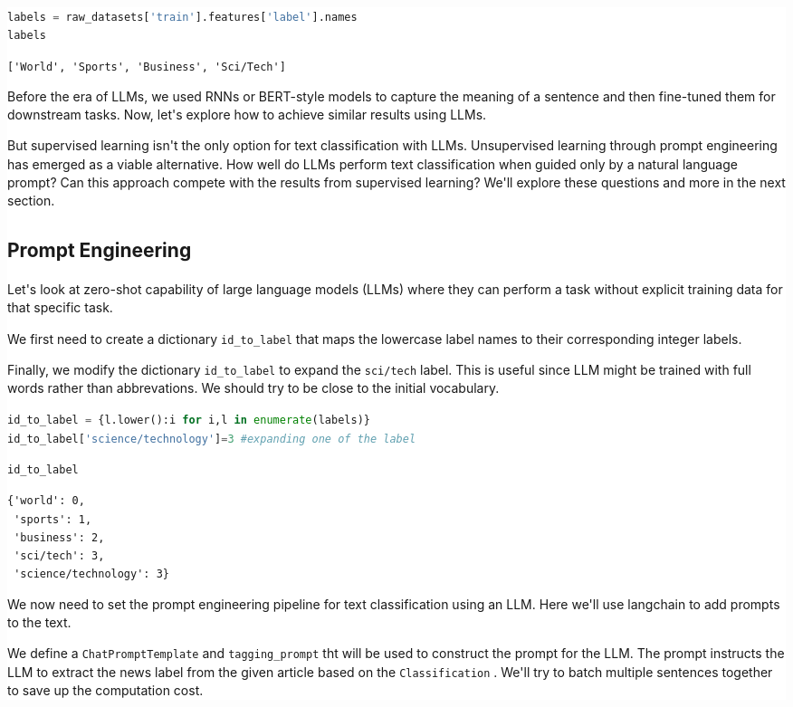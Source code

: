 


```python
labels = raw_datasets['train'].features['label'].names
labels
```




    ['World', 'Sports', 'Business', 'Sci/Tech']



Before the era of LLMs, we used RNNs or BERT-style models to capture the meaning of a sentence and then fine-tuned them for downstream tasks. Now, let's explore how to achieve similar results using LLMs.

But supervised learning isn't the only option for text classification with LLMs. Unsupervised learning through prompt engineering has emerged as a viable alternative. How well do LLMs perform text classification when guided only by a natural language prompt? Can this approach compete with the results from supervised learning? We'll explore these questions and more in the next section.

## Prompt Engineering

Let's look at zero-shot capability of large language models (LLMs) where they can perform a task without explicit training data for that specific task.

We first need to create a dictionary `id_to_label` that maps the lowercase label names to their corresponding integer labels.

Finally, we modify the dictionary `id_to_label` to expand the `sci/tech` label. This is useful since LLM might be trained with full words rather than abbrevations. We should try to be close to the initial vocabulary.


```python
id_to_label = {l.lower():i for i,l in enumerate(labels)}
id_to_label['science/technology']=3 #expanding one of the label
```


```python
id_to_label
```




    {'world': 0,
     'sports': 1,
     'business': 2,
     'sci/tech': 3,
     'science/technology': 3}



We now need to set the prompt engineering pipeline for text classification using an LLM. Here we'll use langchain to add prompts to the text. 

We define a `ChatPromptTemplate` and `tagging_prompt` tht will be used to construct the prompt for the LLM. The prompt instructs the LLM to extract the news label from the given article based on the `Classification` . We'll try to batch multiple sentences together to save up the computation cost.

